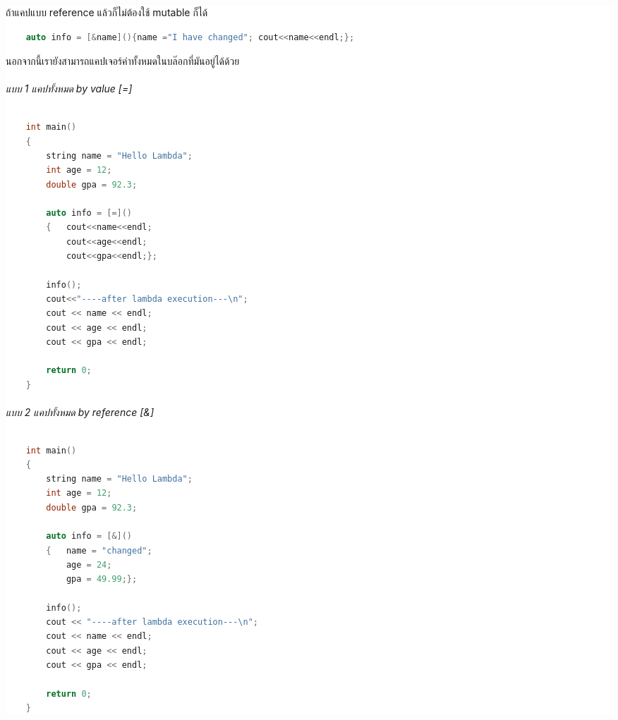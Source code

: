 ถ้าแคปแบบ reference แล้วก็ไม่ต้องใช้ mutable ก็ได้

```cpp
	auto info = [&name](){name ="I have changed"; cout<<name<<endl;};
```

นอกจากนี้เรายังสามารถแคปเจอร์ค่าทั้งหมดในบล๊อกที่มันอยู่ได้ด้วย 

###### แบบ 1 แคปทั้งหมด by value [=]
```cpp
	int main()
	{
		string name = "Hello Lambda";
		int age = 12;
		double gpa = 92.3;

		auto info = [=]()
		{	cout<<name<<endl;
			cout<<age<<endl;
			cout<<gpa<<endl;};

		info();
		cout<<"----after lambda execution---\n";
		cout << name << endl;
		cout << age << endl;
		cout << gpa << endl;

		return 0;
	}
```

###### แบบ 2 แคปทั้งหมด by reference [&]

```cpp
	int main()
	{
		string name = "Hello Lambda";
		int age = 12;
		double gpa = 92.3;

		auto info = [&]()
		{	name = "changed";
			age = 24;
			gpa = 49.99;};

		info();
		cout << "----after lambda execution---\n";
		cout << name << endl;
		cout << age << endl;
		cout << gpa << endl;

		return 0;
	}

```
